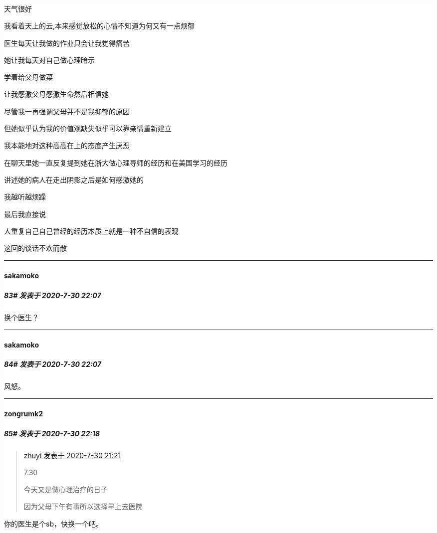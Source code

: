 天气很好

我看着天上的云,本来感觉放松的心情不知道为何又有一点烦郁

医生每天让我做的作业只会让我觉得痛苦

她让我每天对自己做心理暗示

学着给父母做菜

让我感激父母感激生命然后相信她

尽管我一再强调父母并不是我抑郁的原因

但她似乎认为我的价值观缺失似乎可以靠亲情重新建立

我本能地对这种高高在上的态度产生厌恶

在聊天里她一直反复提到她在浙大做心理导师的经历和在美国学习的经历

讲述她的病人在走出阴影之后是如何感激她的

我越听越烦躁

最后我直接说

人重复自己自己曾经的经历本质上就是一种不自信的表现

这回的谈话不欢而散


-----

####  sakamoko  
##### 83#       发表于 2020-7-30 22:07


换个医生？


-----

####  sakamoko  
##### 84#       发表于 2020-7-30 22:07


风怒。


-----

####  zongrumk2  
##### 85#       发表于 2020-7-30 22:18


<blockquote><a href="httphttps://bbs.saraba1st.com/2b/forum.php?mod=redirect&amp;goto=findpost&amp;pid=48265352&amp;ptid=1944797" target="_blank">zhuyi 发表于 2020-7-30 21:21</a>

7.30

今天又是做心理治疗的日子

因为父母下午有事所以选择早上去医院</blockquote>
你的医生是个sb，快换一个吧。
